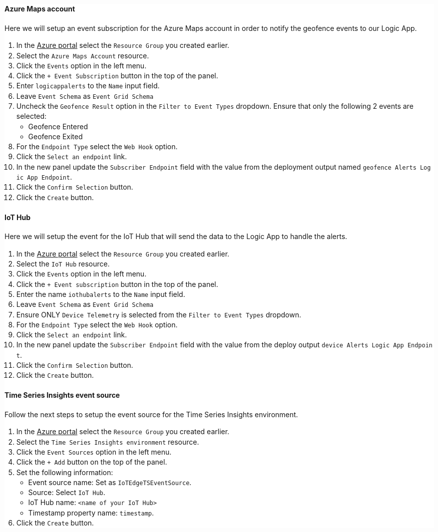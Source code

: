 
#### Azure Maps account

Here we will setup an event subscription for the Azure Maps account in order to notify the geofence events to our Logic App.

1. In the [Azure portal](https://portal.azure.com/) select the `Resource Group` you created earlier.
1. Select the `Azure Maps Account` resource.
1. Click the `Events` option in the left menu.
1. Click the `+ Event Subscription` button in the top of the panel.
1. Enter `logicappalerts` to the `Name` input field.
1. Leave `Event Schema` as `Event Grid Schema` 
1. Uncheck the `Geofence Result` option in the `Filter to Event Types` dropdown. Ensure that only the following 2 events are selected:
    * Geofence Entered
    * Geofence Exited
1. For the `Endpoint Type` select the `Web Hook` option.
1. Click the `Select an endpoint` link.
1. In the new panel update the `Subscriber Endpoint` field with the value from the deployment output named `geofence Alerts Logic App Endpoint`.
1. Click the `Confirm Selection` button.
1. Click the `Create` button.

#### IoT Hub

Here we will setup the event for the IoT Hub that will send the data to the Logic App to handle the alerts.

1. In the [Azure portal](https://portal.azure.com/) select the `Resource Group` you created earlier.
1. Select the `IoT Hub` resource.
1. Click the `Events` option in the left menu.
1. Click the `+ Event subscription` button in the top of the panel.
1. Enter the name `iothubalerts` to the `Name` input field.
1. Leave `Event Schema` as `Event Grid Schema` 
1. Ensure ONLY `Device Telemetry` is selected from the `Filter to Event Types` dropdown.
1. For the `Endpoint Type` select the `Web Hook` option.
1. Click the `Select an endpoint` link.
1. In the new panel update the `Subscriber Endpoint` field with the value from the deploy output `device Alerts Logic App Endpoint`.
1. Click the `Confirm Selection` button.
1. Click the `Create` button.

#### Time Series Insights event source

Follow the next steps to setup the event source for the Time Series Insights environment.

1. In the [Azure portal](https://portal.azure.com/) select the `Resource Group` you created earlier.
1. Select the `Time Series Insights environment` resource.
1. Click the `Event Sources` option in the left menu.
1. Click the `+ Add` button on the top of the panel.
1. Set the following information:
    * Event source name: Set as `IoTEdgeTSEventSource`.
    * Source: Select `IoT Hub`.
    * IoT Hub name: `<name of your IoT Hub>`
    * Timestamp property name: `timestamp`.
1. Click the `Create` button.
